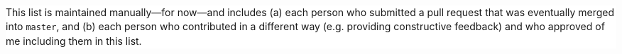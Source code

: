 This list is maintained manually—for now—and includes (a) each person who submitted a pull request that was eventually merged into `master`, and (b) each person who contributed in a different way (e.g. providing constructive feedback) and who approved of me including them in this list.

